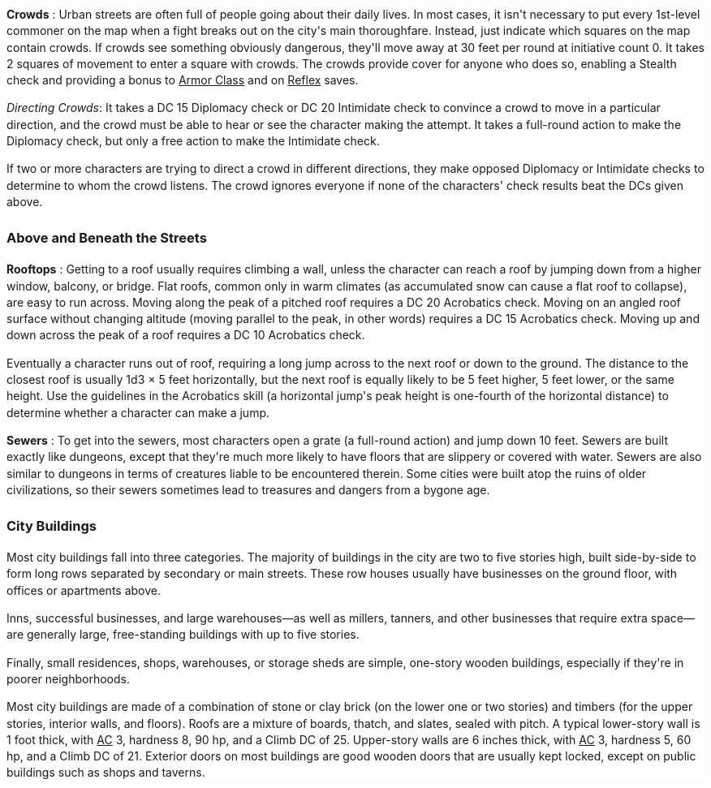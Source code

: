 **Crowds** : Urban streets are often full of people going about their daily lives. In most cases, it isn't necessary to put every 1st-level commoner on the map when a fight breaks out on the city's main thoroughfare. Instead, just indicate which squares on the map contain crowds. If crowds see something obviously dangerous, they'll move away at 30 feet per round at initiative count 0. It takes 2 squares of movement to enter a square with crowds. The crowds provide cover for anyone who does so, enabling a Stealth check and providing a bonus to [Armor Class](combat.html#_armor-class) and on [Reflex](combat.html#_reflex) saves.

_Directing Crowds_: It takes a DC 15 Diplomacy check or DC 20 Intimidate check to convince a crowd to move in a particular direction, and the crowd must be able to hear or see the character making the attempt. It takes a full-round action to make the Diplomacy check, but only a free action to make the Intimidate check.

If two or more characters are trying to direct a crowd in different directions, they make opposed Diplomacy or Intimidate checks to determine to whom the crowd listens. The crowd ignores everyone if none of the characters' check results beat the DCs given above.

### Above and Beneath the Streets

**Rooftops** : Getting to a roof usually requires climbing a wall, unless the character can reach a roof by jumping down from a higher window, balcony, or bridge. Flat roofs, common only in warm climates (as accumulated snow can cause a flat roof to collapse), are easy to run across. Moving along the peak of a pitched roof requires a DC 20 Acrobatics check. Moving on an angled roof surface without changing altitude (moving parallel to the peak, in other words) requires a DC 15 Acrobatics check. Moving up and down across the peak of a roof requires a DC 10 Acrobatics check.

Eventually a character runs out of roof, requiring a long jump across to the next roof or down to the ground. The distance to the closest roof is usually 1d3 × 5 feet horizontally, but the next roof is equally likely to be 5 feet higher, 5 feet lower, or the same height. Use the guidelines in the Acrobatics skill (a horizontal jump's peak height is one-fourth of the horizontal distance) to determine whether a character can make a jump.

**Sewers** : To get into the sewers, most characters open a grate (a full-round action) and jump down 10 feet. Sewers are built exactly like dungeons, except that they're much more likely to have floors that are slippery or covered with water. Sewers are also similar to dungeons in terms of creatures liable to be encountered therein. Some cities were built atop the ruins of older civilizations, so their sewers sometimes lead to treasures and dangers from a bygone age.

### City Buildings

Most city buildings fall into three categories. The majority of buildings in the city are two to five stories high, built side-by-side to form long rows separated by secondary or main streets. These row houses usually have businesses on the ground floor, with offices or apartments above.

Inns, successful businesses, and large warehouses—as well as millers, tanners, and other businesses that require extra space—are generally large, free-standing buildings with up to five stories.

Finally, small residences, shops, warehouses, or storage sheds are simple, one-story wooden buildings, especially if they're in poorer neighborhoods.

Most city buildings are made of a combination of stone or clay brick (on the lower one or two stories) and timbers (for the upper stories, interior walls, and floors). Roofs are a mixture of boards, thatch, and slates, sealed with pitch. A typical lower-story wall is 1 foot thick, with [AC](combat.html#_armor-class) 3, hardness 8, 90 hp, and a Climb DC of 25. Upper-story walls are 6 inches thick, with [AC](combat.html#_armor-class) 3, hardness 5, 60 hp, and a Climb DC of 21. Exterior doors on most buildings are good wooden doors that are usually kept locked, except on public buildings such as shops and taverns.
